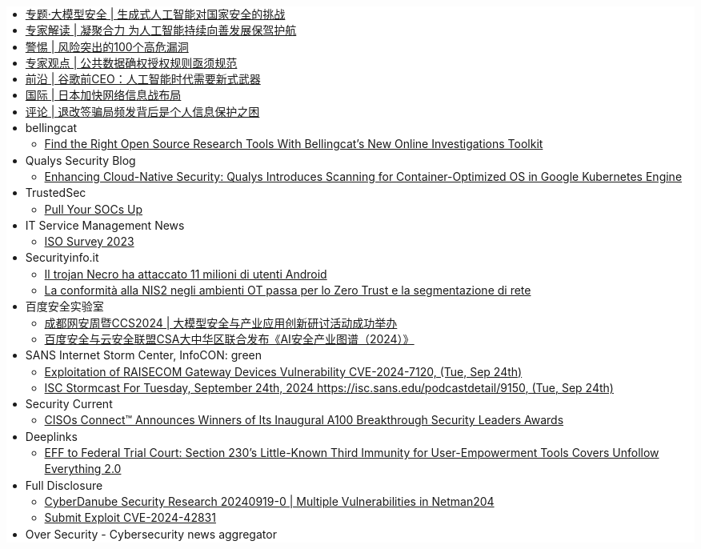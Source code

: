   - [专题·大模型安全 | 生成式人工智能对国家安全的挑战](https://mp.weixin.qq.com/s?__biz=MzA5MzE5MDAzOA==&mid=2664226041&idx=1&sn=67283055311a3970f9e825736cc7f81f&chksm=8b59de00bc2e57166c6873afb68ffec65afd47a97b70ae92e033c950518a02b5a7d55a61bad0&scene=58&subscene=0#rd)
  - [专家解读 | 凝聚合力 为人工智能持续向善发展保驾护航](https://mp.weixin.qq.com/s?__biz=MzA5MzE5MDAzOA==&mid=2664226041&idx=2&sn=f1a81da7abdb04582af6b07077b4ba86&chksm=8b59de00bc2e57163d59e1d85d7d7e93a9d6b9f49175a27770ffa65fc9c8b972658693b6a11c&scene=58&subscene=0#rd)
  - [警惕 | 风险突出的100个高危漏洞](https://mp.weixin.qq.com/s?__biz=MzA5MzE5MDAzOA==&mid=2664226041&idx=3&sn=87dad19f51d6050fe425f9c4c3ef63e9&chksm=8b59de00bc2e57166ef9392900d9dfd2d9ad5b31ae7c0b3213fa0283d836cad5e1612773e17c&scene=58&subscene=0#rd)
  - [专家观点 | 公共数据确权授权规则亟须规范](https://mp.weixin.qq.com/s?__biz=MzA5MzE5MDAzOA==&mid=2664226041&idx=4&sn=dbe7d47e7419bdce967903a29ca877d8&chksm=8b59de00bc2e5716ab758c8a1ef9bcb616b06baf614f070caf52e5bac4bd7934da3b17b15e01&scene=58&subscene=0#rd)
  - [前沿 | 谷歌前CEO：人工智能时代需要新式武器](https://mp.weixin.qq.com/s?__biz=MzA5MzE5MDAzOA==&mid=2664226041&idx=5&sn=455fd7289ab77c8f7fffb4cd57ddb50e&chksm=8b59de00bc2e5716b742848b1db3c28a1a36c3974702b8441d0c102279f0ea772a60ac311671&scene=58&subscene=0#rd)
  - [国际 | 日本加快网络信息战布局](https://mp.weixin.qq.com/s?__biz=MzA5MzE5MDAzOA==&mid=2664226041&idx=6&sn=63a1e8123ca6e5d205f6da1a573154a7&chksm=8b59de00bc2e57160db976555075db22f10bcc01a32ad0d4509e8facad94689bec8fffeeea3e&scene=58&subscene=0#rd)
  - [评论 | 退改签骗局频发背后是个人信息保护之困](https://mp.weixin.qq.com/s?__biz=MzA5MzE5MDAzOA==&mid=2664226041&idx=7&sn=02c9784c03147bd332b2fd02715437a1&chksm=8b59de00bc2e5716b88934a573c60fbd1bac823f9bfec5f94303e45986a493ce3d455cd8dd9c&scene=58&subscene=0#rd)
- bellingcat
  - [Find the Right Open Source Research Tools With Bellingcat’s New Online Investigations Toolkit](https://www.bellingcat.com/resources/2024/09/24/bellingcat-online-investigations-toolkit/)
- Qualys Security Blog
  - [Enhancing Cloud-Native Security: Qualys Introduces Scanning for Container-Optimized OS in Google Kubernetes Engine](https://blog.qualys.com/category/product-tech)
- TrustedSec
  - [Pull Your SOCs Up](https://trustedsec.com/blog/pull-your-socs-up)
- IT Service Management News
  - [ISO Survey 2023](http://blog.cesaregallotti.it/2024/09/iso-survey-2023.html)
- Securityinfo.it
  - [Il trojan Necro ha attaccato 11 milioni di utenti Android](https://www.securityinfo.it/2024/09/24/il-trojan-necro-ha-attaccato-11-milioni-di-utenti-android/?utm_source=rss&utm_medium=rss&utm_campaign=il-trojan-necro-ha-attaccato-11-milioni-di-utenti-android)
  - [La conformità alla NIS2 negli ambienti OT passa per lo Zero Trust e la segmentazione di rete](https://www.securityinfo.it/2024/09/24/la-conformita-alla-nis2-negli-ambienti-ot-passa-per-lo-zero-trust-e-la-segmentazione-di-rete/?utm_source=rss&utm_medium=rss&utm_campaign=la-conformita-alla-nis2-negli-ambienti-ot-passa-per-lo-zero-trust-e-la-segmentazione-di-rete)
- 百度安全实验室
  - [成都网安周暨CCS2024 | 大模型安全与产业应用创新研讨活动成功举办](https://mp.weixin.qq.com/s?__biz=MzA3NTQ3ODI0NA==&mid=2247487377&idx=1&sn=264d2e5f62091f416d5ec43d3b5dcd40&chksm=9f6eaa1aa819230cf6e6d66cf4e22df714dd0cc41e3b83344c0b9d0cad15cedff26ff00555e6&scene=58&subscene=0#rd)
  - [百度安全与云安全联盟CSA大中华区联合发布《AI安全产业图谱（2024）》](https://mp.weixin.qq.com/s?__biz=MzA3NTQ3ODI0NA==&mid=2247487377&idx=2&sn=ff4747cae07f1e1b690adce2343d4a7b&chksm=9f6eaa1aa819230cac7b1050755803a004cb5f1adea400b1beae445a0c3781b6f015655ef3fa&scene=58&subscene=0#rd)
- SANS Internet Storm Center, InfoCON: green
  - [Exploitation of RAISECOM Gateway Devices Vulnerability CVE-2024-7120, (Tue, Sep 24th)](https://isc.sans.edu/diary/rss/31292)
  - [ISC Stormcast For Tuesday, September 24th, 2024 https://isc.sans.edu/podcastdetail/9150, (Tue, Sep 24th)](https://isc.sans.edu/diary/rss/31290)
- Security Current
  - [CISOs Connect™ Announces Winners of Its Inaugural A100 Breakthrough Security Leaders Awards](/cisos-connect-announces-winners-of-its-inaugural-a100-breakthrough-security-leaders-awards/)
- Deeplinks
  - [EFF to Federal Trial Court: Section 230’s Little-Known Third Immunity for User-Empowerment Tools Covers Unfollow Everything 2.0](https://www.eff.org/deeplinks/2024/09/eff-federal-trial-court-section-230s-little-known-third-immunity-user-empowerment)
- Full Disclosure
  - [CyberDanube Security Research 20240919-0 | Multiple Vulnerabilities in Netman204](https://seclists.org/fulldisclosure/2024/Sep/50)
  - [Submit Exploit CVE-2024-42831](https://seclists.org/fulldisclosure/2024/Sep/49)
- Over Security - Cybersecurity news aggregator